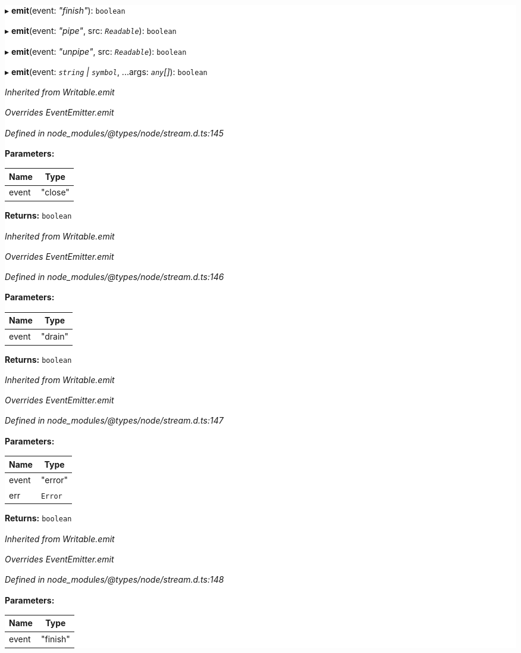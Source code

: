 ▸ **emit**(event: *"finish"*): `boolean`

▸ **emit**(event: *"pipe"*, src: *`Readable`*): `boolean`

▸ **emit**(event: *"unpipe"*, src: *`Readable`*): `boolean`

▸ **emit**(event: *`string` \| `symbol`*, ...args: *`any`[]*): `boolean`

*Inherited from Writable.emit*

*Overrides EventEmitter.emit*

*Defined in node_modules/@types/node/stream.d.ts:145*

**Parameters:**

| Name | Type |
| ------ | ------ |
| event | "close" |

**Returns:** `boolean`

*Inherited from Writable.emit*

*Overrides EventEmitter.emit*

*Defined in node_modules/@types/node/stream.d.ts:146*

**Parameters:**

| Name | Type |
| ------ | ------ |
| event | "drain" |

**Returns:** `boolean`

*Inherited from Writable.emit*

*Overrides EventEmitter.emit*

*Defined in node_modules/@types/node/stream.d.ts:147*

**Parameters:**

| Name | Type |
| ------ | ------ |
| event | "error" |
| err | `Error` |

**Returns:** `boolean`

*Inherited from Writable.emit*

*Overrides EventEmitter.emit*

*Defined in node_modules/@types/node/stream.d.ts:148*

**Parameters:**

| Name | Type |
| ------ | ------ |
| event | "finish" |

